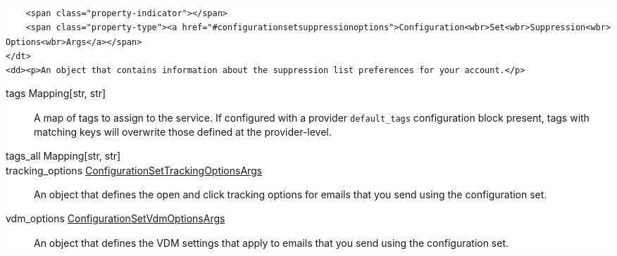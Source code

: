         <span class="property-indicator"></span>
        <span class="property-type"><a href="#configurationsetsuppressionoptions">Configuration<wbr>Set<wbr>Suppression<wbr>Options<wbr>Args</a></span>
    </dt>
    <dd><p>An object that contains information about the suppression list preferences for your account.</p>
</dd><dt class="property-optional"
            title="Optional">
        <span id="state_tags_python">
<a data-swiftype-name="resource-property" data-swiftype-type="text" href="#state_tags_python" style="color: inherit; text-decoration: inherit;">tags</a>
</span>
        <span class="property-indicator"></span>
        <span class="property-type">Mapping[str, str]</span>
    </dt>
    <dd><p>A map of tags to assign to the service. If configured with a provider <code>default_tags</code> configuration block present, tags with matching keys will overwrite those defined at the provider-level.</p>
</dd><dt class="property-optional"
            title="Optional">
        <span id="state_tags_all_python">
<a data-swiftype-name="resource-property" data-swiftype-type="text" href="#state_tags_all_python" style="color: inherit; text-decoration: inherit;">tags_<wbr>all</a>
</span>
        <span class="property-indicator"></span>
        <span class="property-type">Mapping[str, str]</span>
    </dt>
    <dd></dd><dt class="property-optional"
            title="Optional">
        <span id="state_tracking_options_python">
<a data-swiftype-name="resource-property" data-swiftype-type="text" href="#state_tracking_options_python" style="color: inherit; text-decoration: inherit;">tracking_<wbr>options</a>
</span>
        <span class="property-indicator"></span>
        <span class="property-type"><a href="#configurationsettrackingoptions">Configuration<wbr>Set<wbr>Tracking<wbr>Options<wbr>Args</a></span>
    </dt>
    <dd><p>An object that defines the open and click tracking options for emails that you send using the configuration set.</p>
</dd><dt class="property-optional"
            title="Optional">
        <span id="state_vdm_options_python">
<a data-swiftype-name="resource-property" data-swiftype-type="text" href="#state_vdm_options_python" style="color: inherit; text-decoration: inherit;">vdm_<wbr>options</a>
</span>
        <span class="property-indicator"></span>
        <span class="property-type"><a href="#configurationsetvdmoptions">Configuration<wbr>Set<wbr>Vdm<wbr>Options<wbr>Args</a></span>
    </dt>
    <dd><p>An object that defines the VDM settings that apply to emails that you send using the configuration set.</p>
</dd></dl>
</pulumi-choosable>
</div>
